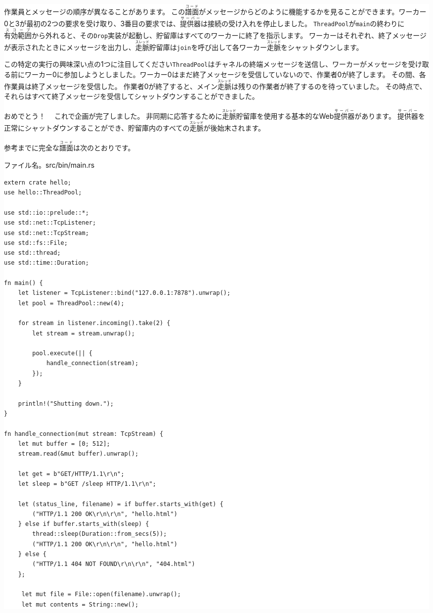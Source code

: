 作業員とメッセージの順序が異なることがあります。
この<ruby>譜面<rt>コード</rt></ruby>がメッセージからどのように機能するかを見ることができます。ワーカー0と3が最初の2つの要求を受け取り、3番目の要求では、<ruby>提供器<rt>サーバー</rt></ruby>は接続の受け入れを停止しました。
`ThreadPool`が`main`の終わりに<ruby>有効範囲<rt>スコープ</rt></ruby>から外れると、その`Drop`実装が起動し、貯留庫はすべてのワーカーに終了を指示します。
ワーカーはそれぞれ、終了メッセージが表示されたときにメッセージを出力し、<ruby>走脈<rt>スレッド</rt></ruby>貯留庫は`join`を呼び出して各ワーカー<ruby>走脈<rt>スレッド</rt></ruby>をシャットダウンします。

この特定の実行の興味深い点の1つに注目してください`ThreadPool`はチャネルの終端メッセージを送信し、ワーカーがメッセージを受け取る前にワーカー0に参加しようとしました。ワーカー0はまだ終了メッセージを受信して​​いないので、作業者0が終了します。
その間、各作業員は終了メッセージを受信した。
作業者0が終了すると、メイン<ruby>走脈<rt>スレッド</rt></ruby>は残りの作業者が終了するのを待っていました。
その時点で、それらはすべて終了メッセージを受信して​​シャットダウンすることができました。

おめでとう！　
これで企画が完了しました。
非同期に応答するために<ruby>走脈<rt>スレッド</rt></ruby>貯留庫を使用する基本的なWeb<ruby>提供器<rt>サーバー</rt></ruby>があります。
<ruby>提供器<rt>サーバー</rt></ruby>を正常にシャットダウンすることができ、貯留庫内のすべての<ruby>走脈<rt>スレッド</rt></ruby>が後始末されます。

参考までに完全な<ruby>譜面<rt>コード</rt></ruby>は次のとおりです。

<span class="filename">ファイル名。src/bin/main.rs</span>

```rust,ignore
extern crate hello;
use hello::ThreadPool;

use std::io::prelude::*;
use std::net::TcpListener;
use std::net::TcpStream;
use std::fs::File;
use std::thread;
use std::time::Duration;

fn main() {
    let listener = TcpListener::bind("127.0.0.1:7878").unwrap();
    let pool = ThreadPool::new(4);

    for stream in listener.incoming().take(2) {
        let stream = stream.unwrap();

        pool.execute(|| {
            handle_connection(stream);
        });
    }

    println!("Shutting down.");
}

fn handle_connection(mut stream: TcpStream) {
    let mut buffer = [0; 512];
    stream.read(&mut buffer).unwrap();

    let get = b"GET/HTTP/1.1\r\n";
    let sleep = b"GET /sleep HTTP/1.1\r\n";

    let (status_line, filename) = if buffer.starts_with(get) {
        ("HTTP/1.1 200 OK\r\n\r\n", "hello.html")
    } else if buffer.starts_with(sleep) {
        thread::sleep(Duration::from_secs(5));
        ("HTTP/1.1 200 OK\r\n\r\n", "hello.html")
    } else {
        ("HTTP/1.1 404 NOT FOUND\r\n\r\n", "404.html")
    };

     let mut file = File::open(filename).unwrap();
     let mut contents = String::new();
```
